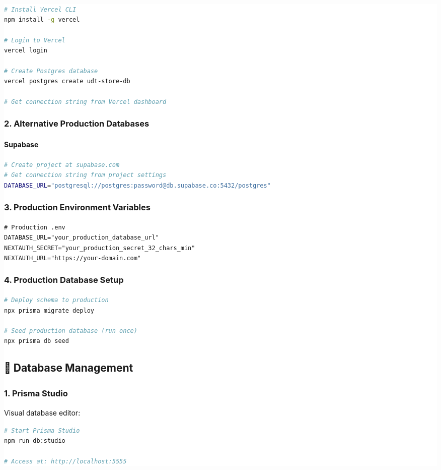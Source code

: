 ```bash
# Install Vercel CLI
npm install -g vercel

# Login to Vercel
vercel login

# Create Postgres database
vercel postgres create udt-store-db

# Get connection string from Vercel dashboard
```

### 2. Alternative Production Databases

#### Supabase

```bash
# Create project at supabase.com
# Get connection string from project settings
DATABASE_URL="postgresql://postgres:password@db.supabase.co:5432/postgres"
```

### 3. Production Environment Variables

```env
# Production .env
DATABASE_URL="your_production_database_url"
NEXTAUTH_SECRET="your_production_secret_32_chars_min"
NEXTAUTH_URL="https://your-domain.com"
```

### 4. Production Database Setup

```bash
# Deploy schema to production
npx prisma migrate deploy

# Seed production database (run once)
npx prisma db seed
```

## 🔧 Database Management

### 1. Prisma Studio

Visual database editor:

```bash
# Start Prisma Studio
npm run db:studio

# Access at: http://localhost:5555
```
